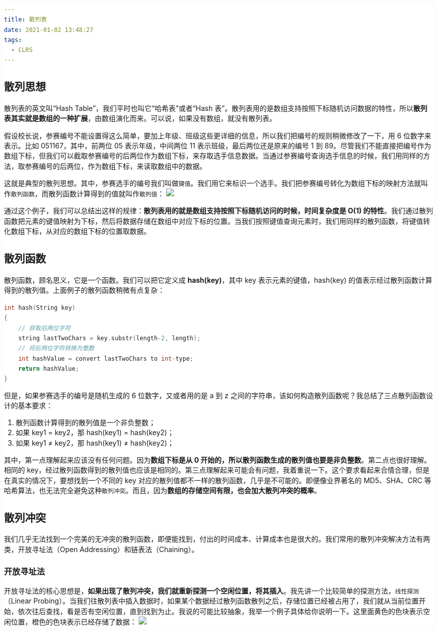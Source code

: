 ```yaml
---
title: 散列表
date: 2021-01-02 13:48:27
tags:
  - CLRS
---
```

## 散列思想
散列表的英文叫“Hash Table”，我们平时也叫它“哈希表”或者“Hash 表”。散列表用的是数组支持按照下标随机访问数据的特性，所以**散列表其实就是数组的一种扩展**，由数组演化而来。可以说，如果没有数组，就没有散列表。

假设校长说，参赛编号不能设置得这么简单，要加上年级、班级这些更详细的信息，所以我们把编号的规则稍微修改了一下，用 6 位数字来表示。比如 051167，其中，前两位 05 表示年级，中间两位 11 表示班级，最后两位还是原来的编号 1 到 89。尽管我们不能直接把编号作为数组下标，但我们可以截取参赛编号的后两位作为数组下标，来存取选手信息数据。当通过参赛编号查询选手信息的时候，我们用同样的方法，取参赛编号的后两位，作为数组下标，来读取数组中的数据。

这就是典型的散列思想。其中，参赛选手的编号我们叫做`键值`。我们用它来标识一个选手。我们把参赛编号转化为数组下标的映射方法就叫作`散列函数`，而散列函数计算得到的值就叫作`散列值`：
![](https://raw.githubusercontent.com/was48i/mPOST/master/CLRS/geek/83.png)

通过这个例子，我们可以总结出这样的规律：**散列表用的就是数组支持按照下标随机访问的时候，时间复杂度是 O(1) 的特性**。我们通过散列函数把元素的键值映射为下标，然后将数据存储在数组中对应下标的位置。当我们按照键值查询元素时，我们用同样的散列函数，将键值转化数组下标，从对应的数组下标的位置取数据。


## 散列函数
散列函数，顾名思义，它是一个函数。我们可以把它定义成 **hash(key)**，其中 key 表示元素的键值，hash(key) 的值表示经过散列函数计算得到的散列值。上面例子的散列函数稍微有点复杂：
```cpp
int hash(String key) 
{
    // 获取后两位字符
    string lastTwoChars = key.substr(length-2, length);
    // 将后两位字符转换为整数
    int hashValue = convert lastTwoChars to int-type;
    return hashValue;
}
```

但是，如果参赛选手的编号是随机生成的 6 位数字，又或者用的是 a 到 z 之间的字符串，该如何构造散列函数呢？我总结了三点散列函数设计的基本要求：
1. 散列函数计算得到的散列值是一个非负整数；
2. 如果 key1 = key2，那 hash(key1) = hash(key2)；
3. 如果 key1 ≠ key2，那 hash(key1) ≠ hash(key2)；

其中，第一点理解起来应该没有任何问题。因为**数组下标是从 0 开始的，所以散列函数生成的散列值也要是非负整数**。第二点也很好理解。相同的 key，经过散列函数得到的散列值也应该是相同的。第三点理解起来可能会有问题，我着重说一下。这个要求看起来合情合理，但是在真实的情况下，要想找到一个不同的 key 对应的散列值都不一样的散列函数，几乎是不可能的。即便像业界著名的 MD5、SHA、CRC 等哈希算法，也无法完全避免这种`散列冲突`。而且，因为**数组的存储空间有限，也会加大散列冲突的概率**。

## 散列冲突
我们几乎无法找到一个完美的无冲突的散列函数，即便能找到，付出的时间成本、计算成本也是很大的。我们常用的散列冲突解决方法有两类，开放寻址法（Open Addressing）和链表法（Chaining）。

### 开放寻址法
开放寻址法的核心思想是，**如果出现了散列冲突，我们就重新探测一个空闲位置，将其插入**。我先讲一个比较简单的探测方法，`线性探测`（Linear Probing）。当我们往散列表中插入数据时，如果某个数据经过散列函数散列之后，存储位置已经被占用了，我们就从当前位置开始，依次往后查找，看是否有空闲位置，直到找到为止。我说的可能比较抽象，我举一个例子具体给你说明一下。这里面黄色的色块表示空闲位置，橙色的色块表示已经存储了数据：
![](https://raw.githubusercontent.com/was48i/mPOST/master/CLRS/geek/84.png)
